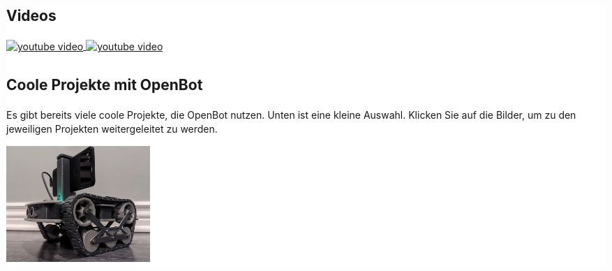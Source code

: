 ## Videos

<a href="https://www.youtube.com/watch?v=RbzPXywJifA" >
  <img align="center" width="300" alt="youtube video" src="https://img.youtube.com/vi/RbzPXywJifA/hqdefault.jpg" />
</a>

<a href="https://www.youtube.com/watch?v=qc8hFLyWDOM" >
  <img align="center" width="300" alt="youtube video" src="https://img.youtube.com/vi/qc8hFLyWDOM/hqdefault.jpg" />
</a>

## Coole Projekte mit OpenBot

Es gibt bereits viele coole Projekte, die OpenBot nutzen. Unten ist eine kleine Auswahl. Klicken Sie auf die Bilder, um zu den jeweiligen Projekten weitergeleitet zu werden.

<p float="left">
  <a href="https://www.thingiverse.com/thing:4670884" target="_blank">
    <img alt="Tank OpenBot" width="24%" src="docs/images/openbot_tank.jpg" />
  </a>
  <a href="https://diyrobocars.com/2020/12/14/an-improved-version-of-the-intel-openbot" target="_blank">